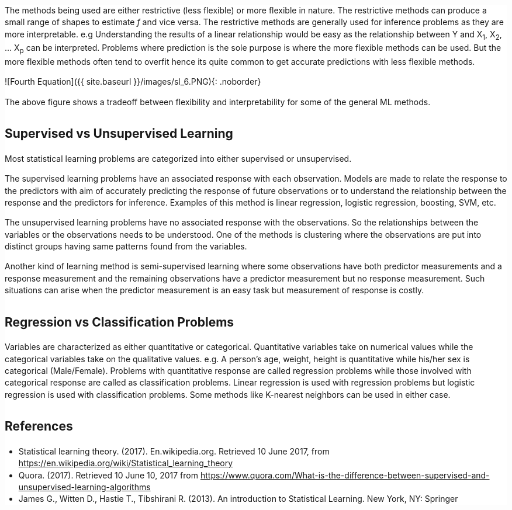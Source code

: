 The methods being used are either restrictive (less flexible) or more flexible in nature. The restrictive methods can produce a small range of shapes to estimate *f* and vice versa. 
The restrictive methods are generally used for inference problems as they are more interpretable. e.g Understanding the results of a linear relationship would be easy as the relationship between Y and X<sub>1</sub>, X<sub>2</sub>, … X<sub>p</sub> can be interpreted. 
Problems where prediction is the sole purpose is where the more flexible methods can be used. But the more flexible methods often tend to overfit hence its quite common to get accurate predictions with less flexible methods.

![Fourth Equation]({{ site.baseurl }}/images/sl_6.PNG){: .noborder}

The above figure shows a tradeoff between flexibility and interpretability for some of the general ML methods.

## Supervised vs Unsupervised Learning

Most statistical learning problems are categorized into either supervised or unsupervised. 

The supervised learning problems have an associated response with each observation. Models are made to relate the response to the predictors with aim of accurately predicting  the response of future observations or to understand the relationship between the response and the predictors for inference. Examples of this method is linear regression, logistic regression, boosting, SVM, etc.

The unsupervised learning problems have no associated response with the observations. So the relationships between the variables or the observations needs to be understood. One of the methods is clustering where the observations are put into distinct groups having same patterns found from the variables.

Another kind of learning method is semi-supervised learning where some observations have both predictor measurements and a response measurement and the remaining observations have a predictor measurement but no response measurement. Such situations can arise when the predictor measurement is an easy task but measurement of response is costly. 

## Regression vs Classification Problems

Variables are characterized as either quantitative or categorical. Quantitative variables take on numerical values while the categorical variables take on the qualitative values. e.g. A person’s age, weight, height is quantitative while his/her sex is categorical (Male/Female).
Problems with quantitative response are called regression problems while those involved with categorical response are called as classification problems.
Linear regression is used with regression problems but logistic regression is used with classification problems. Some methods like K-nearest neighbors can be used in either case.

## References

- Statistical learning theory. (2017). En.wikipedia.org. Retrieved 10 June 2017, from https://en.wikipedia.org/wiki/Statistical_learning_theory
- Quora. (2017). Retrieved 10 June 10, 2017 from https://www.quora.com/What-is-the-difference-between-supervised-and-unsupervised-learning-algorithms
- James G., Witten D., Hastie T., Tibshirani R. (2013). An introduction to Statistical Learning. New York, NY: Springer
